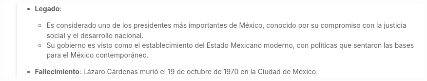 > - **Legado**:
>   - Es considerado uno de los presidentes más importantes de México, conocido por su compromiso con la justicia social y el desarrollo nacional.
>   - Su gobierno es visto como el establecimiento del Estado Mexicano moderno, con políticas que sentaron las bases para el México contemporáneo.
> 
> - **Fallecimiento**: Lázaro Cárdenas murió el 19 de octubre de 1970 en la Ciudad de México.

